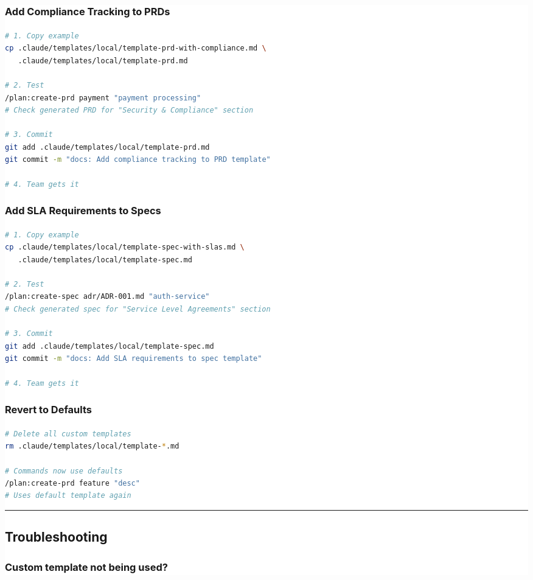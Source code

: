 ### Add Compliance Tracking to PRDs

```bash
# 1. Copy example
cp .claude/templates/local/template-prd-with-compliance.md \
   .claude/templates/local/template-prd.md

# 2. Test
/plan:create-prd payment "payment processing"
# Check generated PRD for "Security & Compliance" section

# 3. Commit
git add .claude/templates/local/template-prd.md
git commit -m "docs: Add compliance tracking to PRD template"

# 4. Team gets it
```

### Add SLA Requirements to Specs

```bash
# 1. Copy example
cp .claude/templates/local/template-spec-with-slas.md \
   .claude/templates/local/template-spec.md

# 2. Test
/plan:create-spec adr/ADR-001.md "auth-service"
# Check generated spec for "Service Level Agreements" section

# 3. Commit
git add .claude/templates/local/template-spec.md
git commit -m "docs: Add SLA requirements to spec template"

# 4. Team gets it
```

### Revert to Defaults

```bash
# Delete all custom templates
rm .claude/templates/local/template-*.md

# Commands now use defaults
/plan:create-prd feature "desc"
# Uses default template again
```

---

## Troubleshooting

### Custom template not being used?
